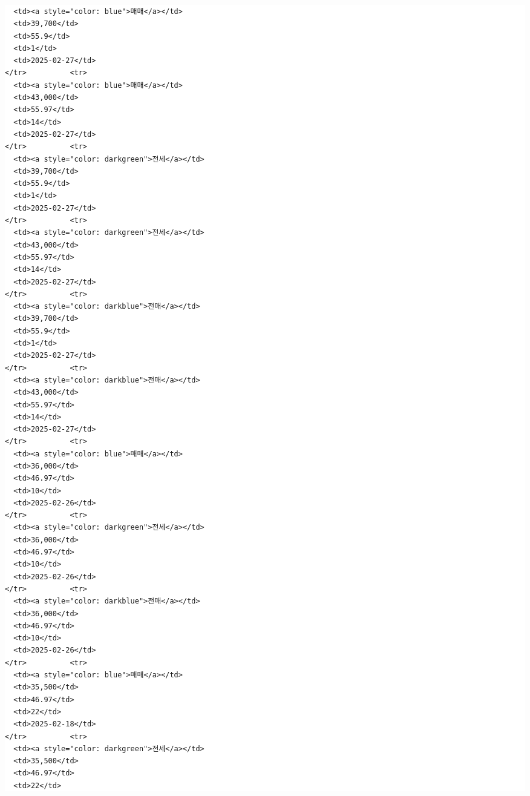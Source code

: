       <td><a style="color: blue">매매</a></td>
      <td>39,700</td>
      <td>55.9</td>
      <td>1</td>
      <td>2025-02-27</td>
    </tr>          <tr>
      <td><a style="color: blue">매매</a></td>
      <td>43,000</td>
      <td>55.97</td>
      <td>14</td>
      <td>2025-02-27</td>
    </tr>          <tr>
      <td><a style="color: darkgreen">전세</a></td>
      <td>39,700</td>
      <td>55.9</td>
      <td>1</td>
      <td>2025-02-27</td>
    </tr>          <tr>
      <td><a style="color: darkgreen">전세</a></td>
      <td>43,000</td>
      <td>55.97</td>
      <td>14</td>
      <td>2025-02-27</td>
    </tr>          <tr>
      <td><a style="color: darkblue">전매</a></td>
      <td>39,700</td>
      <td>55.9</td>
      <td>1</td>
      <td>2025-02-27</td>
    </tr>          <tr>
      <td><a style="color: darkblue">전매</a></td>
      <td>43,000</td>
      <td>55.97</td>
      <td>14</td>
      <td>2025-02-27</td>
    </tr>          <tr>
      <td><a style="color: blue">매매</a></td>
      <td>36,000</td>
      <td>46.97</td>
      <td>10</td>
      <td>2025-02-26</td>
    </tr>          <tr>
      <td><a style="color: darkgreen">전세</a></td>
      <td>36,000</td>
      <td>46.97</td>
      <td>10</td>
      <td>2025-02-26</td>
    </tr>          <tr>
      <td><a style="color: darkblue">전매</a></td>
      <td>36,000</td>
      <td>46.97</td>
      <td>10</td>
      <td>2025-02-26</td>
    </tr>          <tr>
      <td><a style="color: blue">매매</a></td>
      <td>35,500</td>
      <td>46.97</td>
      <td>22</td>
      <td>2025-02-18</td>
    </tr>          <tr>
      <td><a style="color: darkgreen">전세</a></td>
      <td>35,500</td>
      <td>46.97</td>
      <td>22</td>